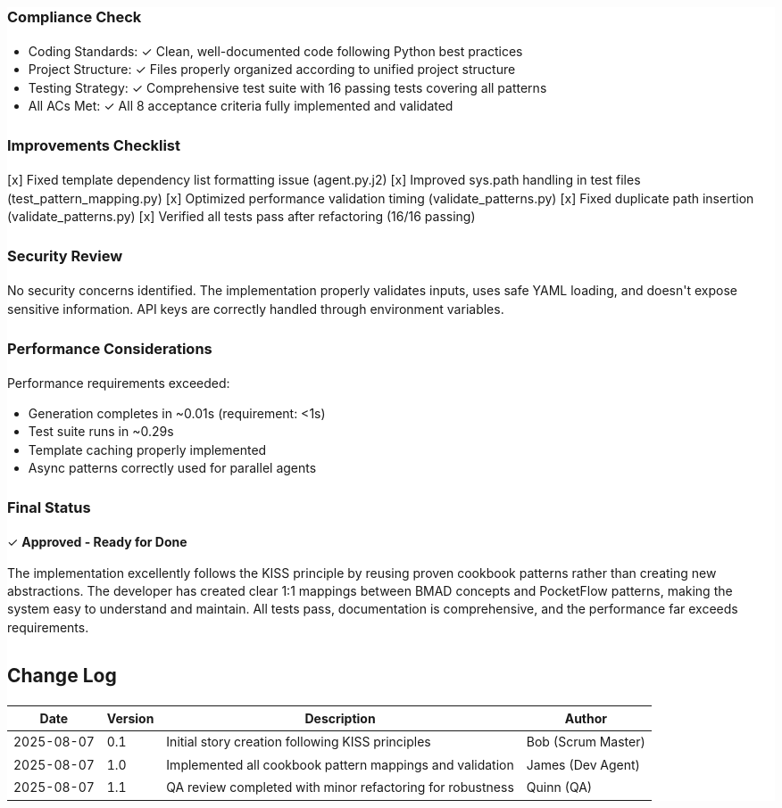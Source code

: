 ### Compliance Check

- Coding Standards: ✓ Clean, well-documented code following Python best practices
- Project Structure: ✓ Files properly organized according to unified project structure
- Testing Strategy: ✓ Comprehensive test suite with 16 passing tests covering all patterns
- All ACs Met: ✓ All 8 acceptance criteria fully implemented and validated

### Improvements Checklist

[x] Fixed template dependency list formatting issue (agent.py.j2)
[x] Improved sys.path handling in test files (test_pattern_mapping.py)
[x] Optimized performance validation timing (validate_patterns.py)
[x] Fixed duplicate path insertion (validate_patterns.py)
[x] Verified all tests pass after refactoring (16/16 passing)

### Security Review

No security concerns identified. The implementation properly validates inputs, uses safe YAML loading, and doesn't expose sensitive information. API keys are correctly handled through environment variables.

### Performance Considerations

Performance requirements exceeded:
- Generation completes in ~0.01s (requirement: <1s)
- Test suite runs in ~0.29s
- Template caching properly implemented
- Async patterns correctly used for parallel agents

### Final Status

✓ **Approved - Ready for Done**

The implementation excellently follows the KISS principle by reusing proven cookbook patterns rather than creating new abstractions. The developer has created clear 1:1 mappings between BMAD concepts and PocketFlow patterns, making the system easy to understand and maintain. All tests pass, documentation is comprehensive, and the performance far exceeds requirements.

## Change Log
| Date | Version | Description | Author |
|------|---------|-------------|--------|
| 2025-08-07 | 0.1 | Initial story creation following KISS principles | Bob (Scrum Master) |
| 2025-08-07 | 1.0 | Implemented all cookbook pattern mappings and validation | James (Dev Agent) |
| 2025-08-07 | 1.1 | QA review completed with minor refactoring for robustness | Quinn (QA) |